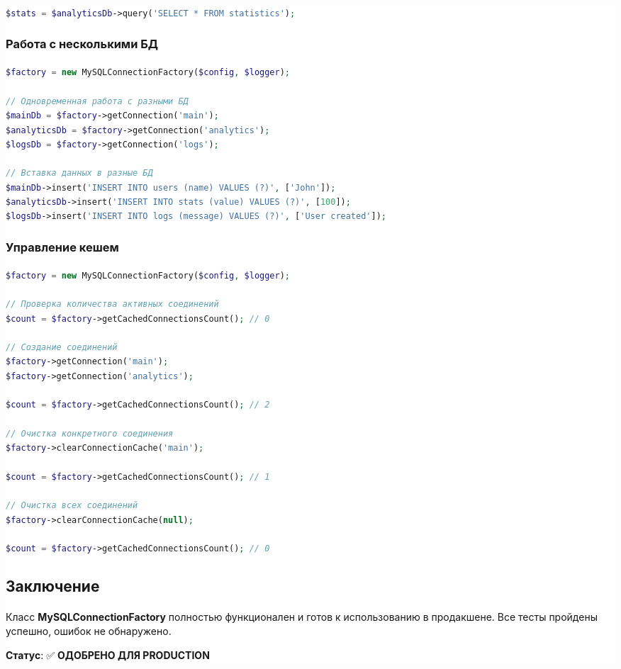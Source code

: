 ```php
$stats = $analyticsDb->query('SELECT * FROM statistics');
```

### Работа с несколькими БД

```php
$factory = new MySQLConnectionFactory($config, $logger);

// Одновременная работа с разными БД
$mainDb = $factory->getConnection('main');
$analyticsDb = $factory->getConnection('analytics');
$logsDb = $factory->getConnection('logs');

// Вставка данных в разные БД
$mainDb->insert('INSERT INTO users (name) VALUES (?)', ['John']);
$analyticsDb->insert('INSERT INTO stats (value) VALUES (?)', [100]);
$logsDb->insert('INSERT INTO logs (message) VALUES (?)', ['User created']);
```

### Управление кешем

```php
$factory = new MySQLConnectionFactory($config, $logger);

// Проверка количества активных соединений
$count = $factory->getCachedConnectionsCount(); // 0

// Создание соединений
$factory->getConnection('main');
$factory->getConnection('analytics');

$count = $factory->getCachedConnectionsCount(); // 2

// Очистка конкретного соединения
$factory->clearConnectionCache('main');

$count = $factory->getCachedConnectionsCount(); // 1

// Очистка всех соединений
$factory->clearConnectionCache(null);

$count = $factory->getCachedConnectionsCount(); // 0
```

## Заключение

Класс **MySQLConnectionFactory** полностью функционален и готов к использованию в продакшене. Все тесты пройдены успешно, ошибок не обнаружено.

**Статус**: ✅ **ОДОБРЕНО ДЛЯ PRODUCTION**
